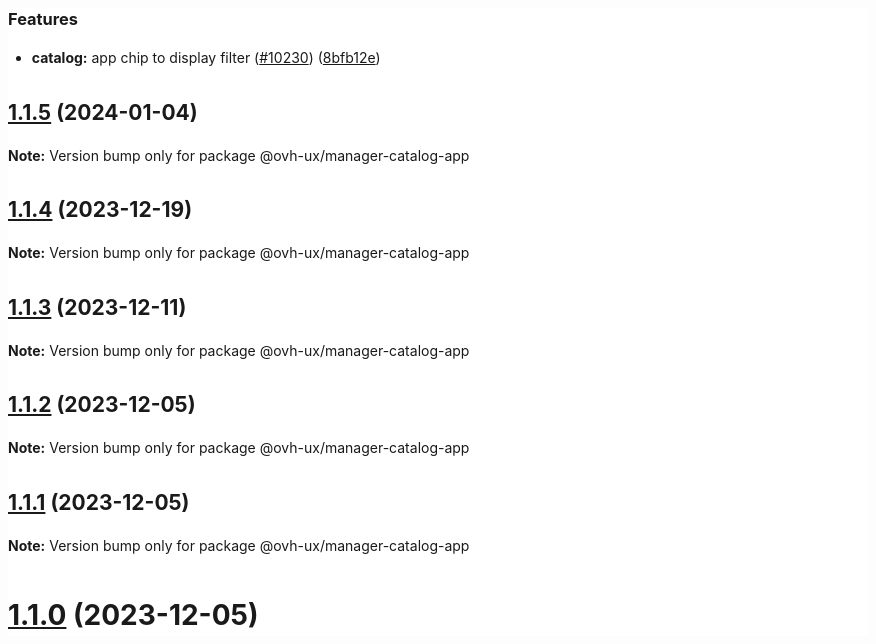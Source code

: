
### Features

* **catalog:** app chip to display filter ([#10230](https://github.com/ovh/manager/issues/10230)) ([8bfb12e](https://github.com/ovh/manager/commit/8bfb12ea3e9f3f7fdc4e0a96d090582a4ef537a4))





## [1.1.5](https://github.com/ovh/manager/compare/@ovh-ux/manager-catalog-app@1.1.4...@ovh-ux/manager-catalog-app@1.1.5) (2024-01-04)

**Note:** Version bump only for package @ovh-ux/manager-catalog-app





## [1.1.4](https://github.com/ovh/manager/compare/@ovh-ux/manager-catalog-app@1.1.3...@ovh-ux/manager-catalog-app@1.1.4) (2023-12-19)

**Note:** Version bump only for package @ovh-ux/manager-catalog-app





## [1.1.3](https://github.com/ovh/manager/compare/@ovh-ux/manager-catalog-app@1.1.2...@ovh-ux/manager-catalog-app@1.1.3) (2023-12-11)

**Note:** Version bump only for package @ovh-ux/manager-catalog-app





## [1.1.2](https://github.com/ovh/manager/compare/@ovh-ux/manager-catalog-app@1.1.1...@ovh-ux/manager-catalog-app@1.1.2) (2023-12-05)

**Note:** Version bump only for package @ovh-ux/manager-catalog-app





## [1.1.1](https://github.com/ovh/manager/compare/@ovh-ux/manager-catalog-app@1.1.0...@ovh-ux/manager-catalog-app@1.1.1) (2023-12-05)

**Note:** Version bump only for package @ovh-ux/manager-catalog-app





# [1.1.0](https://github.com/ovh/manager/compare/@ovh-ux/manager-catalog-app@1.0.0...@ovh-ux/manager-catalog-app@1.1.0) (2023-12-05)
